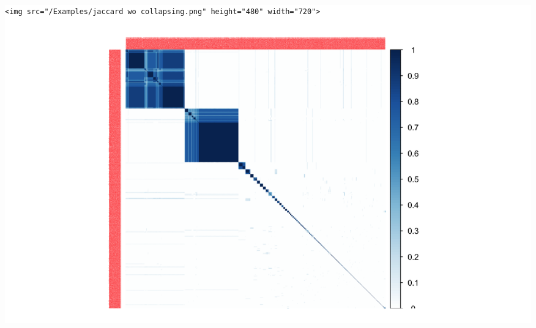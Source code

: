     <img src="/Examples/jaccard wo collapsing.png" height="480" width="720">
</p>

<p align="center">
    <img src="/Examples/jaccard example.png" height="480" width="720">
</p>
